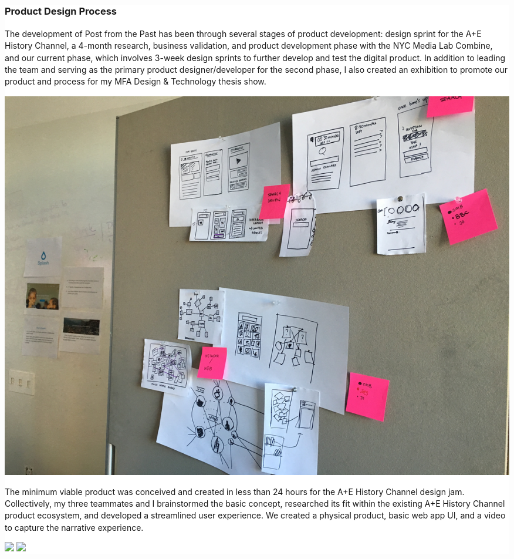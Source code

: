 <h3 class="project-sub-main">Product Design Process</h3>

The development of Post from the Past has been through several stages of product development: design sprint for the A+E History Channel, a 4-month research, business validation, and product development phase with the NYC Media Lab Combine, and our current phase, which involves 3-week design sprints to further develop and test the digital product. In addition to leading the team and serving as the primary product designer/developer for the second phase, I also created an exhibition to promote our product and process for my MFA Design & Technology thesis show.

<img src="post_brainstorming.JPG" class="materialboxed">

The minimum viable product was conceived and created in less than 24 hours for the A+E History Channel design jam. Collectively, my three teammates and I brainstormed the basic concept, researched its fit within the existing A+E History Channel product ecosystem, and developed a streamlined user experience. We created a physical product, basic web app UI, and a video to capture the narrative experience.

<img src="post_main2.gif" class="materialboxed">

<img src="post_other2.jpg" class="materialboxed">
